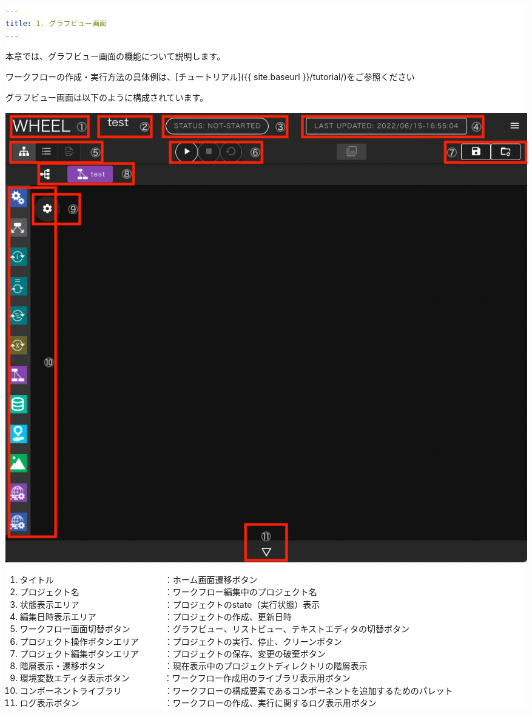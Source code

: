 ```yaml
---
title: 1. グラフビュー画面
---
```

本章では、グラフビュー画面の機能について説明します。

ワークフローの作成・実行方法の具体例は、[チュートリアル]({{ site.baseurl }}/tutorial/)をご参照ください

グラフビュー画面は以下のように構成されています。

![img](./img/workflow_graphview.png "workflow_graghview")

 1. タイトル　　　　　　　　　　　　　：ホーム画面遷移ボタン
 2. プロジェクト名　　　　　　　　　　：ワークフロー編集中のプロジェクト名
 3. 状態表示エリア　　　　　　　　　　：プロジェクトのstate（実行状態）表示
 4. 編集日時表示エリア　　　　　　　　：プロジェクトの作成、更新日時
 5. ワークフロー画面切替ボタン　　　　：グラフビュー、リストビュー、テキストエディタの切替ボタン
 6. プロジェクト操作ボタンエリア　　　：プロジェクトの実行、停止、クリーンボタン
 7. プロジェクト編集ボタンエリア　　　：プロジェクトの保存、変更の破棄ボタン
 8. 階層表示・遷移ボタン　　　　　　　：現在表示中のプロジェクトディレクトリの階層表示
 9. 環境変数エディタ表示ボタン　　　　：ワークフロー作成用のライブラリ表示用ボタン
10. コンポーネントライブラリ　　　　　：ワークフローの構成要素であるコンポーネントを追加するためのパレット
11. ログ表示ボタン　　　　　　　　　　：ワークフローの作成、実行に関するログ表示用ボタン
